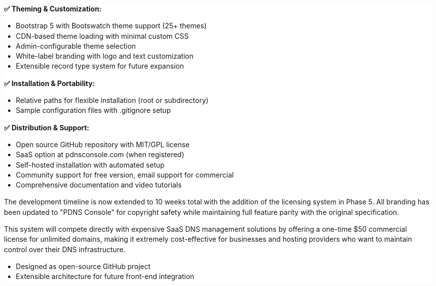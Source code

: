**✅ Theming & Customization:**
- Bootstrap 5 with Bootswatch theme support (25+ themes)
- CDN-based theme loading with minimal custom CSS
- Admin-configurable theme selection
- White-label branding with logo and text customization
- Extensible record type system for future expansion

**✅ Installation & Portability:**
- Relative paths for flexible installation (root or subdirectory)
- Sample configuration files with .gitignore setup

**✅ Distribution & Support:**
- Open source GitHub repository with MIT/GPL license
- SaaS option at pdnsconsole.com (when registered)
- Self-hosted installation with automated setup
- Community support for free version, email support for commercial
- Comprehensive documentation and video tutorials

The development timeline is now extended to 10 weeks total with the addition of the licensing system in Phase 5. All branding has been updated to "PDNS Console" for copyright safety while maintaining full feature parity with the original specification.

This system will compete directly with expensive SaaS DNS management solutions by offering a one-time $50 commercial license for unlimited domains, making it extremely cost-effective for businesses and hosting providers who want to maintain control over their DNS infrastructure.
- Designed as open-source GitHub project
- Extensible architecture for future front-end integration


